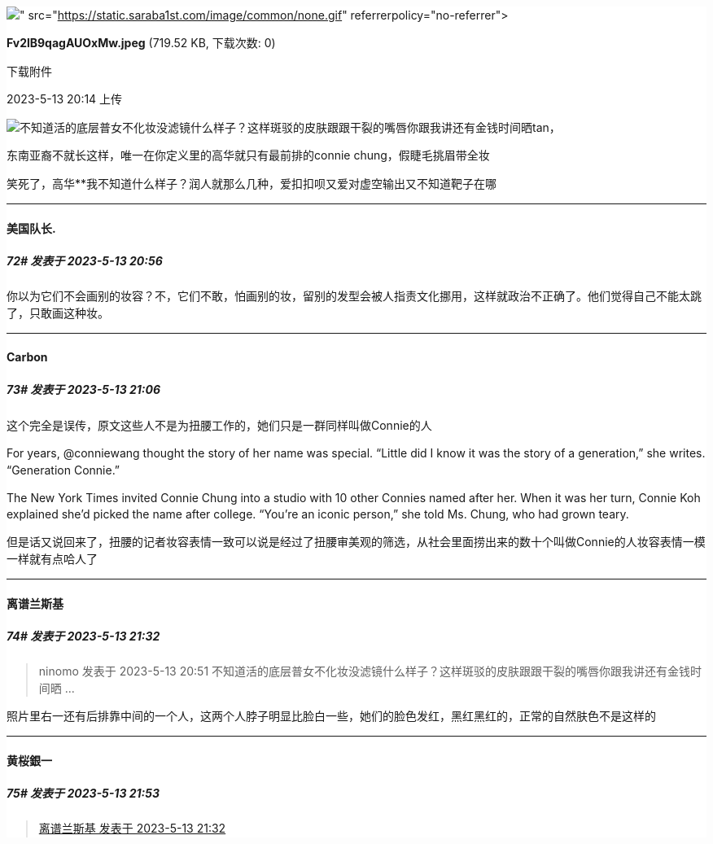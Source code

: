 <img src="https://img.saraba1st.com/forum/202305/13/201402r1l2ll52yz3ljj9e.jpeg" referrerpolicy="no-referrer">" src="https://static.saraba1st.com/image/common/none.gif" referrerpolicy="no-referrer">

<strong>Fv2lB9qagAUOxMw.jpeg</strong> (719.52 KB, 下载次数: 0)

下载附件

2023-5-13 20:14 上传

<img src="https://static.saraba1st.com/image/smiley/face2017/020.png" referrerpolicy="no-referrer">不知道活的底层普女不化妆没滤镜什么样子？这样斑驳的皮肤跟跟干裂的嘴唇你跟我讲还有金钱时间晒tan，

东南亚裔不就长这样，唯一在你定义里的高华就只有最前排的connie chung，假睫毛挑眉带全妆

笑死了，高华**我不知道什么样子？润人就那么几种，爱扣扣呗又爱对虚空输出又不知道靶子在哪


*****

####  美国队长.  
##### 72#       发表于 2023-5-13 20:56

你以为它们不会画别的妆容？不，它们不敢，怕画别的妆，留别的发型会被人指责文化挪用，这样就政治不正确了。他们觉得自己不能太跳了，只敢画这种妆。


*****

####  Carbon  
##### 73#       发表于 2023-5-13 21:06

这个完全是误传，原文这些人不是为扭腰工作的，她们只是一群同样叫做Connie的人

For years, @conniewang thought the story of her name was special. “Little did I know it was the story of a generation,” she writes. “Generation Connie.”

The New York Times invited Connie Chung into a studio with 10 other Connies named after her. When it was her turn, Connie Koh explained she’d picked the name after college. “You’re an iconic person,” she told Ms. Chung, who had grown teary.

但是话又说回来了，扭腰的记者妆容表情一致可以说是经过了扭腰审美观的筛选，从社会里面捞出来的数十个叫做Connie的人妆容表情一模一样就有点哈人了


*****

####  离谱兰斯基  
##### 74#       发表于 2023-5-13 21:32

<blockquote>ninomo 发表于 2023-5-13 20:51
不知道活的底层普女不化妆没滤镜什么样子？这样斑驳的皮肤跟跟干裂的嘴唇你跟我讲还有金钱时间晒 ...</blockquote>
照片里右一还有后排靠中间的一个人，这两个人脖子明显比脸白一些，她们的脸色发红，黑红黑红的，正常的自然肤色不是这样的


*****

####  黄桜銀一  
##### 75#       发表于 2023-5-13 21:53

<blockquote><a href="httphttps://bbs.saraba1st.com/2b/forum.php?mod=redirect&amp;goto=findpost&amp;pid=60836239&amp;ptid=2134114" target="_blank">离谱兰斯基 发表于 2023-5-13 21:32</a>
